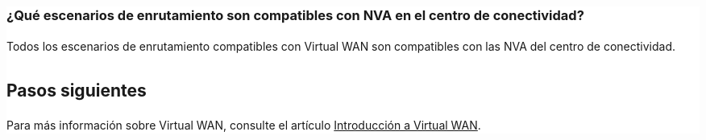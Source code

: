 ### <a name="what-routing-scenarios-are-supported-with-nva-in-the-hub"></a>¿Qué escenarios de enrutamiento son compatibles con NVA en el centro de conectividad?

Todos los escenarios de enrutamiento compatibles con Virtual WAN son compatibles con las NVA del centro de conectividad.

## <a name="next-steps"></a>Pasos siguientes

Para más información sobre Virtual WAN, consulte el artículo [Introducción a Virtual WAN](virtual-wan-about.md).
